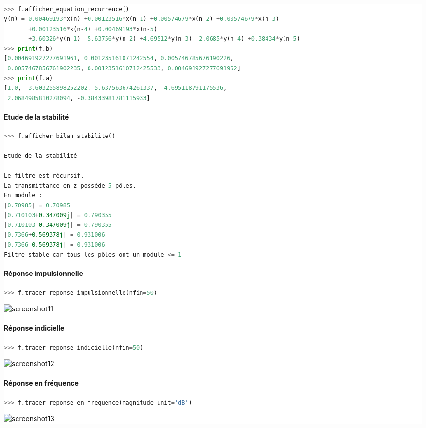 ```python
>>> f.afficher_equation_recurrence()                                       
y(n) = 0.00469193*x(n) +0.00123516*x(n-1) +0.00574679*x(n-2) +0.00574679*x(n-3)
       +0.00123516*x(n-4) +0.00469193*x(n-5) 
       +3.60326*y(n-1) -5.63756*y(n-2) +4.69512*y(n-3) -2.0685*y(n-4) +0.38434*y(n-5)
>>> print(f.b)
[0.004691927277691961, 0.001235161071242554, 0.005746785676190226,
 0.0057467856761902235, 0.0012351610712425533, 0.004691927277691962]
>>> print(f.a)
[1.0, -3.603255898252202, 5.637563674261337, -4.695118791175536,
 2.0684985810278094, -0.38433981781115933]
```

#### Etude de la stabilité

```python
>>> f.afficher_bilan_stabilite()  
                                                                                                             
Etude de la stabilité
---------------------
Le filtre est récursif.
La transmittance en z possède 5 pôles.
En module :
|0.70985| = 0.70985
|0.710103+0.347009j| = 0.790355
|0.710103-0.347009j| = 0.790355
|0.7366+0.569378j| = 0.931006
|0.7366-0.569378j| = 0.931006
Filtre stable car tous les pôles ont un module <= 1
```

#### Réponse impulsionnelle

```python
>>> f.tracer_reponse_impulsionnelle(nfin=50)    
```

![screenshot11](https://framagit.org/fsincere/digital-filter-tools/-/raw/master/images/image11.png)

#### Réponse indicielle

```python
>>> f.tracer_reponse_indicielle(nfin=50)   
```

![screenshot12](https://framagit.org/fsincere/digital-filter-tools/-/raw/master/images/image12.png)

#### Réponse en fréquence

```python
>>> f.tracer_reponse_en_frequence(magnitude_unit='dB')
```

![screenshot13](https://framagit.org/fsincere/digital-filter-tools/-/raw/master/images/image13.png)
